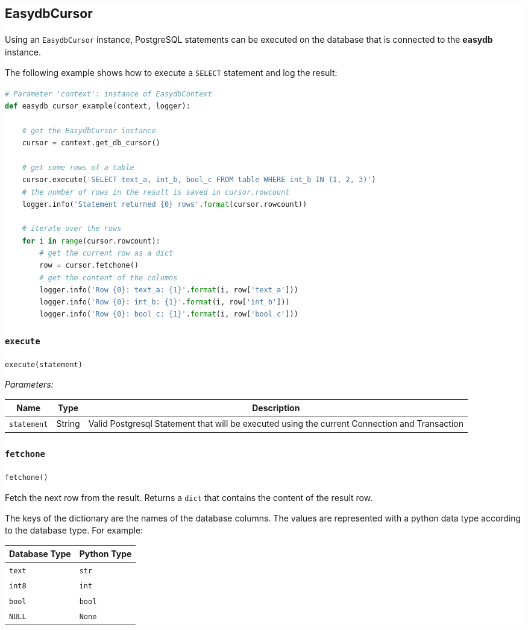 ## EasydbCursor

Using an `EasydbCursor` instance, PostgreSQL statements can be executed on the database that is connected to the **easydb** instance.

The following example shows how to execute a `SELECT` statement and log the result:

```python
# Parameter 'context': instance of EasydbContext
def easydb_cursor_example(context, logger):

    # get the EasydbCursor instance
    cursor = context.get_db_cursor()

    # get some rows of a table
    cursor.execute('SELECT text_a, int_b, bool_c FROM table WHERE int_b IN (1, 2, 3)')
    # the number of rows in the result is saved in cursor.rowcount
    logger.info('Statement returned {0} rows'.format(cursor.rowcount))

    # iterate over the rows
    for i in range(cursor.rowcount):
        # get the current row as a dict
        row = cursor.fetchone()
        # get the content of the columns
        logger.info('Row {0}: text_a: {1}'.format(i, row['text_a']))
        logger.info('Row {0}: int_b: {1}'.format(i, row['int_b']))
        logger.info('Row {0}: bool_c: {1}'.format(i, row['bool_c']))
```

### `execute`

```python
execute(statement)
```

*Parameters:*

| Name | Type | Description |
|---|---|---|
| `statement` | String | Valid Postgresql Statement that will be executed using the current Connection and Transaction |

### `fetchone`

```python
fetchone()
```

Fetch the next row from the result. Returns a `dict` that contains the content of the result row.

The keys of the dictionary are the names of the database columns. The values are represented with a python data type according to the database type. For example:

| Database Type | Python Type |
|---|---|
| `text` | `str` |
| `int8` | `int` |
| `bool` | `bool` |
| `NULL` | `None` |
